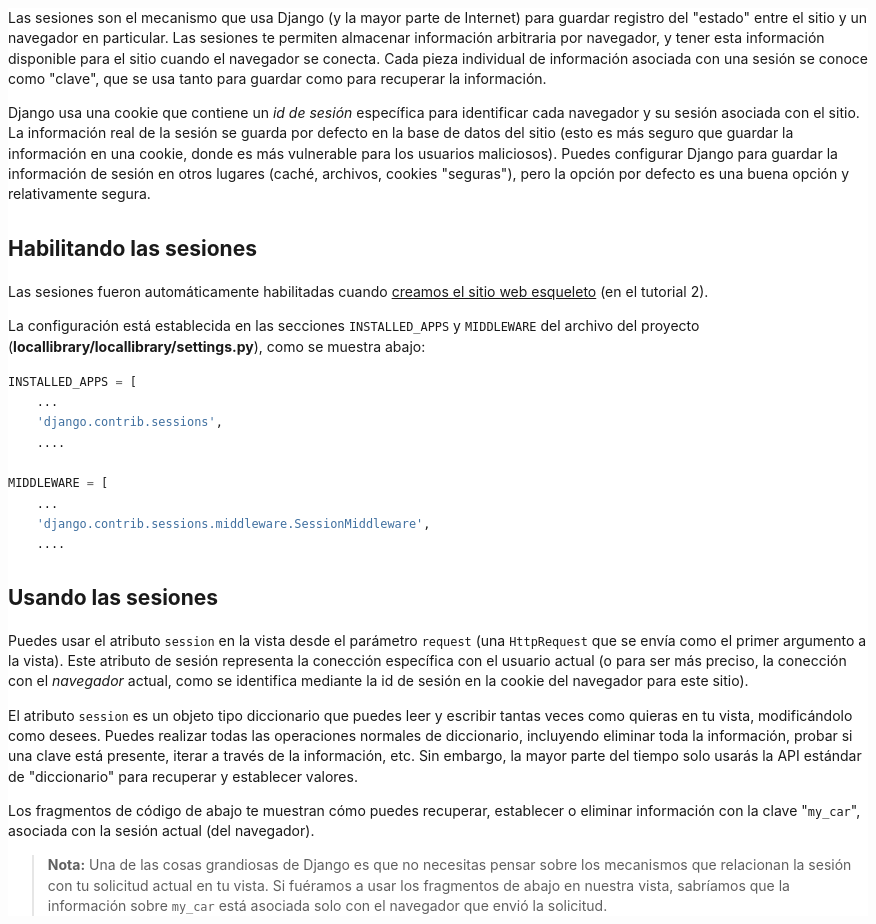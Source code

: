 Las sesiones son el mecanismo que usa Django (y la mayor parte de Internet) para guardar registro del "estado" entre el sitio y un navegador en particular. Las sesiones te permiten almacenar información arbitraria por navegador, y tener esta información disponible para el sitio cuando el navegador se conecta. Cada pieza individual de información asociada con una sesión se conoce como "clave", que se usa tanto para guardar como para recuperar la información.

Django usa una cookie que contiene un _id de sesión_ específica para identificar cada navegador y su sesión asociada con el sitio. La información real de la sesión se guarda por defecto en la base de datos del sitio (esto es más seguro que guardar la información en una cookie, donde es más vulnerable para los usuarios maliciosos). Puedes configurar Django para guardar la información de sesión en otros lugares (caché, archivos, cookies "seguras"), pero la opción por defecto es una buena opción y relativamente segura.

## Habilitando las sesiones

Las sesiones fueron automáticamente habilitadas cuando [creamos el sitio web esqueleto](/es/docs/Learn/Server-side/Django/skeleton_website) (en el tutorial 2).

La configuración está establecida en las secciones `INSTALLED_APPS` y `MIDDLEWARE` del archivo del proyecto (**locallibrary/locallibrary/settings.py**), como se muestra abajo:

```python
INSTALLED_APPS = [
    ...
    'django.contrib.sessions',
    ....

MIDDLEWARE = [
    ...
    'django.contrib.sessions.middleware.SessionMiddleware',
    ....
```

## Usando las sesiones

Puedes usar el atributo `session` en la vista desde el parámetro `request` (una `HttpRequest` que se envía como el primer argumento a la vista). Este atributo de sesión representa la conección específica con el usuario actual (o para ser más preciso, la conección con el _navegador_ actual, como se identifica mediante la id de sesión en la cookie del navegador para este sitio).

El atributo `session` es un objeto tipo diccionario que puedes leer y escribir tantas veces como quieras en tu vista, modificándolo como desees. Puedes realizar todas las operaciones normales de diccionario, incluyendo eliminar toda la información, probar si una clave está presente, iterar a través de la información, etc. Sin embargo, la mayor parte del tiempo solo usarás la API estándar de "diccionario" para recuperar y establecer valores.

Los fragmentos de código de abajo te muestran cómo puedes recuperar, establecer o eliminar información con la clave "`my_car`", asociada con la sesión actual (del navegador).

> **Nota:** Una de las cosas grandiosas de Django es que no necesitas pensar sobre los mecanismos que relacionan la sesión con tu solicitud actual en tu vista. Si fuéramos a usar los fragmentos de abajo en nuestra vista, sabríamos que la información sobre `my_car` está asociada solo con el navegador que envió la solicitud.
